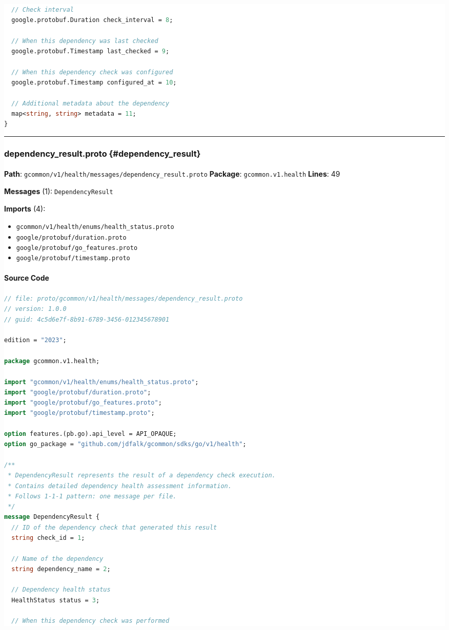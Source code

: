 ```protobuf
  // Check interval
  google.protobuf.Duration check_interval = 8;

  // When this dependency was last checked
  google.protobuf.Timestamp last_checked = 9;

  // When this dependency check was configured
  google.protobuf.Timestamp configured_at = 10;

  // Additional metadata about the dependency
  map<string, string> metadata = 11;
}
```

---

### dependency_result.proto {#dependency_result}

**Path**: `gcommon/v1/health/messages/dependency_result.proto` **Package**: `gcommon.v1.health` **Lines**: 49

**Messages** (1): `DependencyResult`

**Imports** (4):

- `gcommon/v1/health/enums/health_status.proto`
- `google/protobuf/duration.proto`
- `google/protobuf/go_features.proto`
- `google/protobuf/timestamp.proto`

#### Source Code

```protobuf
// file: proto/gcommon/v1/health/messages/dependency_result.proto
// version: 1.0.0
// guid: 4c5d6e7f-8b91-6789-3456-012345678901

edition = "2023";

package gcommon.v1.health;

import "gcommon/v1/health/enums/health_status.proto";
import "google/protobuf/duration.proto";
import "google/protobuf/go_features.proto";
import "google/protobuf/timestamp.proto";

option features.(pb.go).api_level = API_OPAQUE;
option go_package = "github.com/jdfalk/gcommon/sdks/go/v1/health";

/**
 * DependencyResult represents the result of a dependency check execution.
 * Contains detailed dependency health assessment information.
 * Follows 1-1-1 pattern: one message per file.
 */
message DependencyResult {
  // ID of the dependency check that generated this result
  string check_id = 1;

  // Name of the dependency
  string dependency_name = 2;

  // Dependency health status
  HealthStatus status = 3;

  // When this dependency check was performed
```